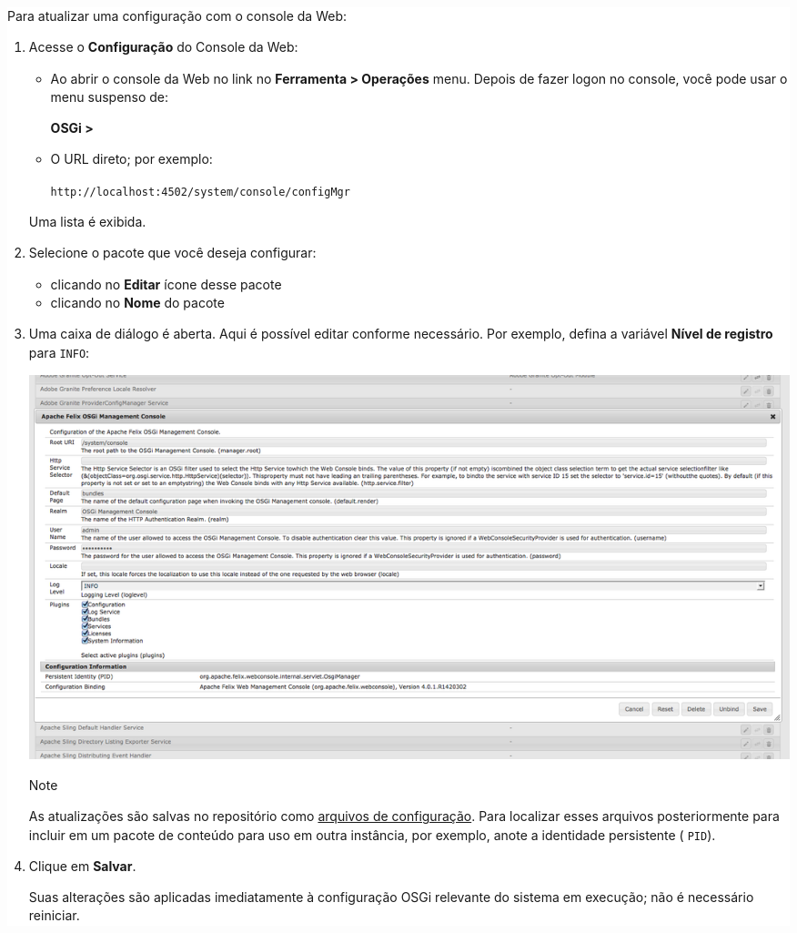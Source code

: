 Para atualizar uma configuração com o console da Web:

1. Acesse o **Configuração** do Console da Web:

   * Ao abrir o console da Web no link no **Ferramenta > Operações** menu. Depois de fazer logon no console, você pode usar o menu suspenso de:

     **OSGi >**

   * O URL direto; por exemplo:

     `http://localhost:4502/system/console/configMgr`

   Uma lista é exibida.

1. Selecione o pacote que você deseja configurar:

   * clicando no **Editar** ícone desse pacote
   * clicando no **Nome** do pacote

1. Uma caixa de diálogo é aberta. Aqui é possível editar conforme necessário. Por exemplo, defina a variável **Nível de registro** para `INFO`:

   ![chlimage_1-140](assets/chlimage_1-140.png)

   >[!NOTE]
   >
   >As atualizações são salvas no repositório como [arquivos de configuração](#osgi-configuration-with-configuration-files). Para localizar esses arquivos posteriormente para incluir em um pacote de conteúdo para uso em outra instância, por exemplo, anote a identidade persistente ( `PID`).

1. Clique em **Salvar**.

   Suas alterações são aplicadas imediatamente à configuração OSGi relevante do sistema em execução; não é necessário reiniciar.
